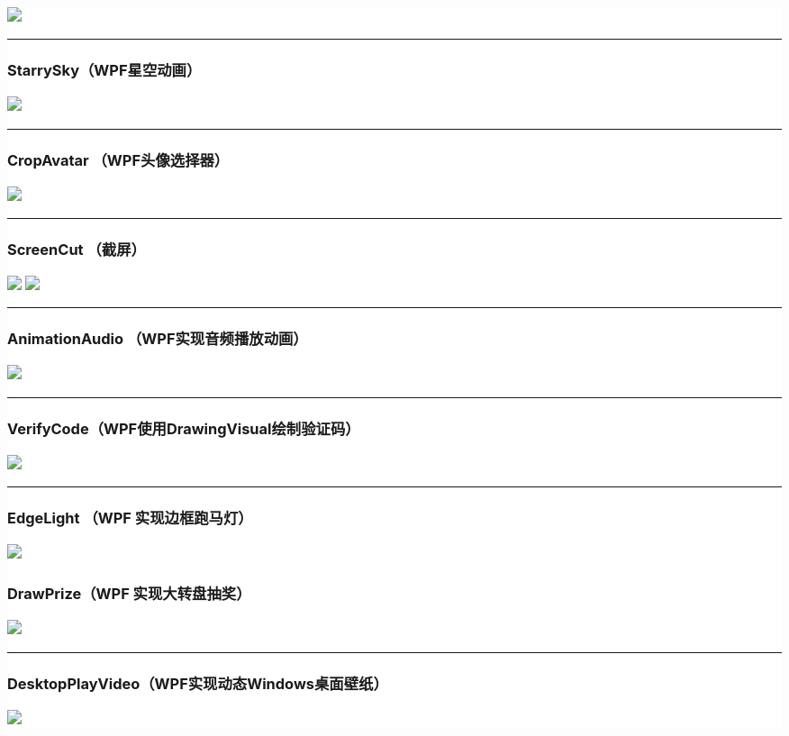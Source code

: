 <img src="https://gitee.com/WPFDevelopersOrg/MarkDownBlog/raw/master/resources/WPFDevelopersResource/Shake.gif"/>   


----------
### StarrySky（WPF星空动画）

<img src="https://gitee.com/WPFDevelopersOrg/MarkDownBlog/raw/master/resources/WPFDevelopersResource/StarrySky.gif"/>   


----------

### CropAvatar （WPF头像选择器）

<img src="https://gitee.com/WPFDevelopersOrg/MarkDownBlog/raw/master/resources/WPFDevelopersResource/CropAvatar.gif"/>   

----------

### ScreenCut （截屏）
<img src="https://gitee.com/WPFDevelopersOrg/MarkDownBlog/raw/master/resources/WPFDevelopersResource/DrawInk.gif"/>
<img src="https://gitee.com/WPFDevelopersOrg/MarkDownBlog/raw/master/resources/WPFDevelopersResource/DrawArrow.gif"/>

----------

### AnimationAudio （WPF实现音频播放动画）

<img src="https://gitee.com/WPFDevelopersOrg/MarkDownBlog/raw/master/resources/WPFDevelopersResource/AnimationAudio.gif"/>   

----------

### VerifyCode（WPF使用DrawingVisual绘制验证码）

<img src="https://gitee.com/WPFDevelopersOrg/MarkDownBlog/raw/master/resources/WPFDevelopersResource/CheckCode.gif"/>   

----------
### EdgeLight （WPF 实现边框跑马灯） 

<img src="https://gitee.com/WPFDevelopersOrg/MarkDownBlog/raw/master/resources/WPFDevelopersResource/EdgeLight.gif"/>

### DrawPrize（WPF 实现大转盘抽奖）  

<img src="https://gitee.com/WPFDevelopersOrg/MarkDownBlog/raw/master/resources/WPFDevelopersResource/DrawPrize.gif"/>

----------

### DesktopPlayVideo（WPF实现动态Windows桌面壁纸）  

<img src="https://gitee.com/WPFDevelopersOrg/MarkDownBlog/raw/master/resources/WPFDevelopersResource/DesktopPlayVideo.gif"/>
